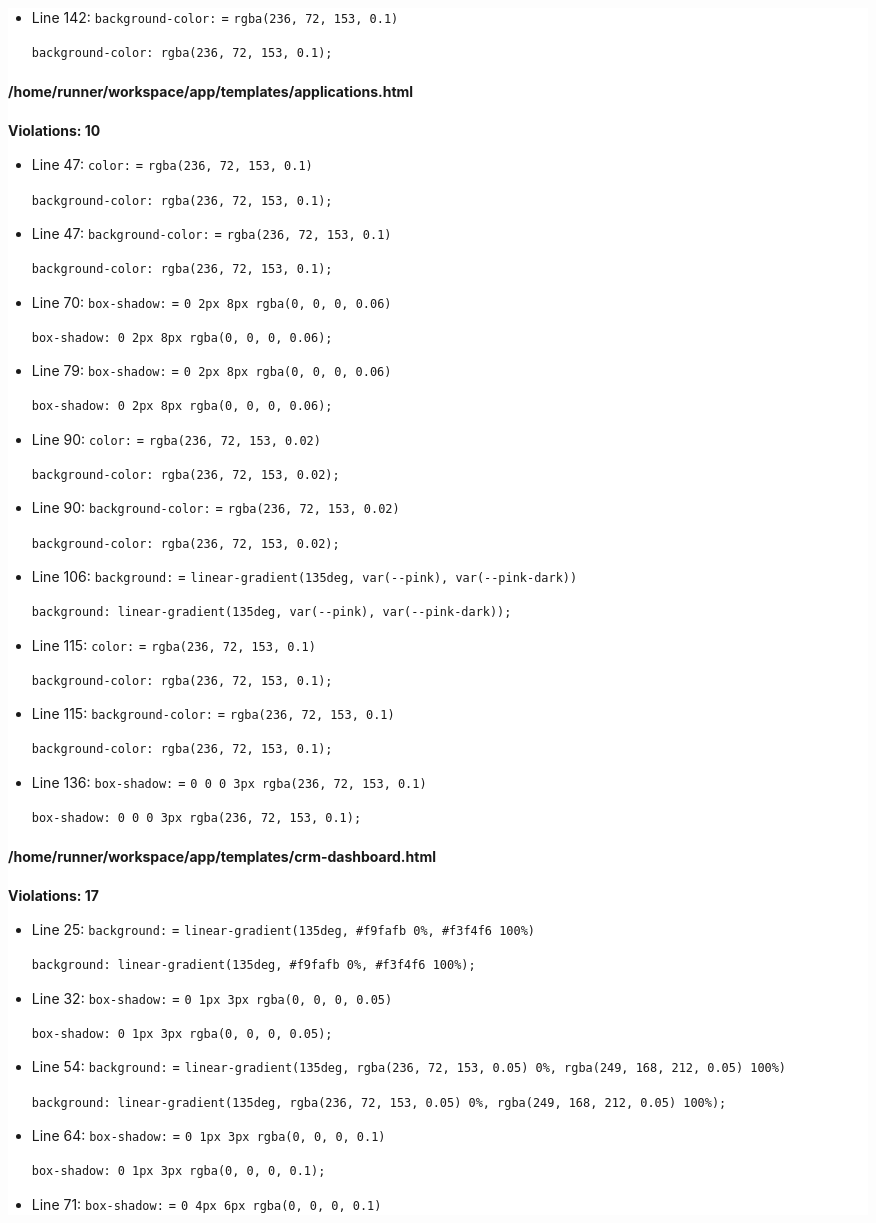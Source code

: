 - Line 142: `background-color:` = `rgba(236, 72, 153, 0.1)`
  ```
  background-color: rgba(236, 72, 153, 0.1);
  ```

#### /home/runner/workspace/app/templates/applications.html
**Violations: 10**

- Line 47: `color:` = `rgba(236, 72, 153, 0.1)`
  ```
  background-color: rgba(236, 72, 153, 0.1);
  ```
- Line 47: `background-color:` = `rgba(236, 72, 153, 0.1)`
  ```
  background-color: rgba(236, 72, 153, 0.1);
  ```
- Line 70: `box-shadow:` = `0 2px 8px rgba(0, 0, 0, 0.06)`
  ```
  box-shadow: 0 2px 8px rgba(0, 0, 0, 0.06);
  ```
- Line 79: `box-shadow:` = `0 2px 8px rgba(0, 0, 0, 0.06)`
  ```
  box-shadow: 0 2px 8px rgba(0, 0, 0, 0.06);
  ```
- Line 90: `color:` = `rgba(236, 72, 153, 0.02)`
  ```
  background-color: rgba(236, 72, 153, 0.02);
  ```
- Line 90: `background-color:` = `rgba(236, 72, 153, 0.02)`
  ```
  background-color: rgba(236, 72, 153, 0.02);
  ```
- Line 106: `background:` = `linear-gradient(135deg, var(--pink), var(--pink-dark))`
  ```
  background: linear-gradient(135deg, var(--pink), var(--pink-dark));
  ```
- Line 115: `color:` = `rgba(236, 72, 153, 0.1)`
  ```
  background-color: rgba(236, 72, 153, 0.1);
  ```
- Line 115: `background-color:` = `rgba(236, 72, 153, 0.1)`
  ```
  background-color: rgba(236, 72, 153, 0.1);
  ```
- Line 136: `box-shadow:` = `0 0 0 3px rgba(236, 72, 153, 0.1)`
  ```
  box-shadow: 0 0 0 3px rgba(236, 72, 153, 0.1);
  ```

#### /home/runner/workspace/app/templates/crm-dashboard.html
**Violations: 17**

- Line 25: `background:` = `linear-gradient(135deg, #f9fafb 0%, #f3f4f6 100%)`
  ```
  background: linear-gradient(135deg, #f9fafb 0%, #f3f4f6 100%);
  ```
- Line 32: `box-shadow:` = `0 1px 3px rgba(0, 0, 0, 0.05)`
  ```
  box-shadow: 0 1px 3px rgba(0, 0, 0, 0.05);
  ```
- Line 54: `background:` = `linear-gradient(135deg, rgba(236, 72, 153, 0.05) 0%, rgba(249, 168, 212, 0.05) 100%)`
  ```
  background: linear-gradient(135deg, rgba(236, 72, 153, 0.05) 0%, rgba(249, 168, 212, 0.05) 100%);
  ```
- Line 64: `box-shadow:` = `0 1px 3px rgba(0, 0, 0, 0.1)`
  ```
  box-shadow: 0 1px 3px rgba(0, 0, 0, 0.1);
  ```
- Line 71: `box-shadow:` = `0 4px 6px rgba(0, 0, 0, 0.1)`